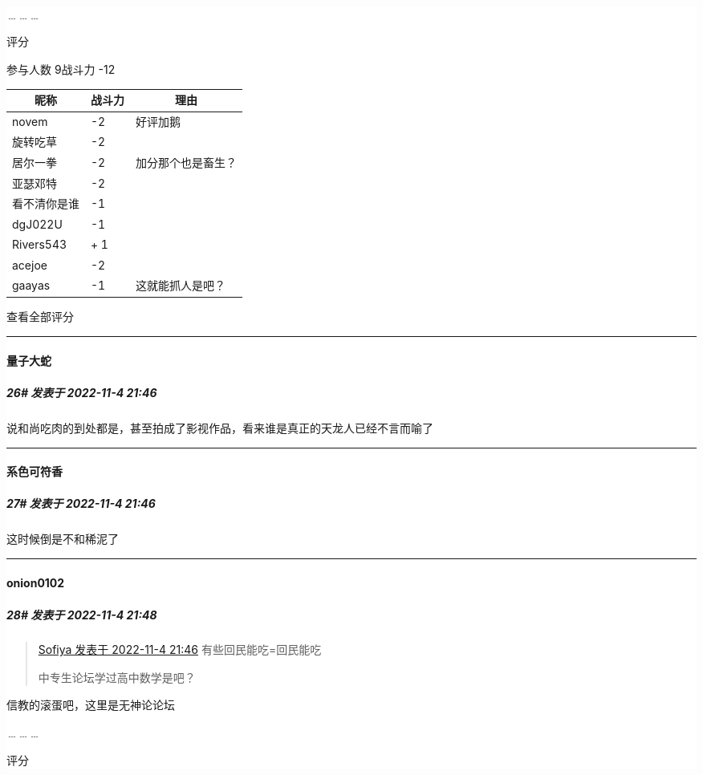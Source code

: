 ﹍﹍﹍

评分

 参与人数 9战斗力 -12

|昵称|战斗力|理由|
|----|---|---|
| novem|-2|好评加鹅|
| 旋转吃草|-2||
| 居尔一拳|-2|加分那个也是畜生？|
| 亚瑟邓特|-2||
| 看不清你是谁|-1||
| dgJ022U|-1||
| Rivers543| + 1||
| acejoe|-2||
| gaayas|-1|这就能抓人是吧？|

查看全部评分

*****

####  量子大蛇  
##### 26#       发表于 2022-11-4 21:46

说和尚吃肉的到处都是，甚至拍成了影视作品，看来谁是真正的天龙人已经不言而喻了

*****

####  系色可符香  
##### 27#       发表于 2022-11-4 21:46

这时候倒是不和稀泥了

*****

####  onion0102  
##### 28#       发表于 2022-11-4 21:48

<blockquote><a href="httphttps://bbs.saraba1st.com/2b/forum.php?mod=redirect&amp;goto=findpost&amp;pid=58278121&amp;ptid=2103258" target="_blank">Sofiya 发表于 2022-11-4 21:46</a>
有些回民能吃=回民能吃

中专生论坛学过高中数学是吧？</blockquote>
信教的滚蛋吧，这里是无神论论坛

﹍﹍﹍

评分
